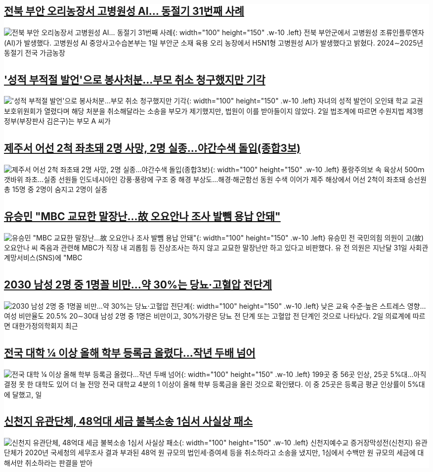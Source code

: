 ## [전북 부안 오리농장서 고병원성 AI… 동절기 31번째 사례](https://n.news.naver.com/mnews/article/366/0001050517)

![전북 부안 오리농장서 고병원성 AI… 동절기 31번째 사례](https://mimgnews.pstatic.net/image/origin/366/2025/02/01/1050517.jpg?type=nf220_150){: width="100" height="150" .w-10 .left}
전북 부안군에서 고병원성 조류인플루엔자(AI)가 발생했다. 고병원성 AI 중앙사고수습본부는 1일 부안군 소재 육용 오리 농장에서 H5N1형 고병원성 AI가 발생했다고 밝혔다. 2024∼2025년 동절기 전국 가금농장

## ['성적 부적절 발언'으로 봉사처분…부모 취소 청구했지만 기각](https://n.news.naver.com/mnews/article/421/0008049706)

!['성적 부적절 발언'으로 봉사처분…부모 취소 청구했지만 기각](https://mimgnews.pstatic.net/image/origin/421/2025/02/02/8049706.jpg?type=nf220_150){: width="100" height="150" .w-10 .left}
자녀의 성적 발언이 오인돼 학교 교권보호위원회가 열렸다며 해당 처분을 취소해달라는 소송을 부모가 제기했지만, 법원이 이를 받아들이지 않았다. 2일 법조계에 따르면 수원지법 제3행정부(부장판사 김은구)는 부모 A 씨가

## [제주서 어선 2척 좌초돼 2명 사망, 2명 실종…야간수색 돌입(종합3보)](https://n.news.naver.com/mnews/article/001/0015186340)

![제주서 어선 2척 좌초돼 2명 사망, 2명 실종…야간수색 돌입(종합3보)](https://mimgnews.pstatic.net/image/origin/001/2025/02/01/15186340.jpg?type=nf220_150){: width="100" height="150" .w-10 .left}
풍랑주의보 속 육상서 500ｍ 갯바위 좌초…실종 선원들 인도네시아인 강풍·풍랑에 구조 중 해경 부상도…해경·해군함선 동원 수색 이어가 제주 해상에서 어선 2척이 좌초돼 승선원 총 15명 중 2명이 숨지고 2명이 실종

## [유승민 "MBC 교묘한 말장난…故 오요안나 조사 발뺌 용납 안돼"](https://n.news.naver.com/mnews/article/277/0005539985)

![유승민 "MBC 교묘한 말장난…故 오요안나 조사 발뺌 용납 안돼"](https://mimgnews.pstatic.net/image/origin/277/2025/02/01/5539985.jpg?type=nf220_150){: width="100" height="150" .w-10 .left}
유승민 전 국민의힘 의원이 고(故) 오요안나 씨 죽음과 관련해 MBC가 직장 내 괴롭힘 등 진상조사는 하지 않고 교묘한 말장난만 하고 있다고 비판했다. 유 전 의원은 지난달 31일 사회관계망서비스(SNS)에 "MBC

## [2030 남성 2명 중 1명꼴 비만…약 30%는 당뇨·고혈압 전단계](https://n.news.naver.com/mnews/article/001/0015186381)

![2030 남성 2명 중 1명꼴 비만…약 30%는 당뇨·고혈압 전단계](https://mimgnews.pstatic.net/image/origin/001/2025/02/02/15186381.jpg?type=nf220_150){: width="100" height="150" .w-10 .left}
낮은 교육 수준·높은 스트레스 영향…여성 비만율도 20.5% 20∼30대 남성 2명 중 1명은 비만이고, 30%가량은 당뇨 전 단계 또는 고혈압 전 단계인 것으로 나타났다. 2일 의료계에 따르면 대한가정의학회지 최근

## [전국 대학 ¼ 이상 올해 학부 등록금 올렸다…작년 두배 넘어](https://n.news.naver.com/mnews/article/001/0015186398)

![전국 대학 ¼ 이상 올해 학부 등록금 올렸다…작년 두배 넘어](https://mimgnews.pstatic.net/image/origin/001/2025/02/02/15186398.jpg?type=nf220_150){: width="100" height="150" .w-10 .left}
199곳 중 56곳 인상, 25곳 5%대…아직 결정 못 한 대학도 있어 더 늘 전망 전국 대학교 4분의 1 이상이 올해 학부 등록금을 올린 것으로 확인됐다. 이 중 25곳은 등록금 평균 인상률이 5%대에 달했고, 일

## [신천지 유관단체, 48억대 세금 불복소송 1심서 사실상 패소](https://n.news.naver.com/mnews/article/056/0011884600)

![신천지 유관단체, 48억대 세금 불복소송 1심서 사실상 패소](https://mimgnews.pstatic.net/image/origin/056/2025/02/02/11884600.jpg?type=nf220_150){: width="100" height="150" .w-10 .left}
신천지예수교 증거장막성전(신천지) 유관단체가 2020년 국세청의 세무조사 결과 부과된 48억 원 규모의 법인세·증여세 등을 취소하라고 소송을 냈지만, 1심에서 수백만 원 규모의 세금에 대해서만 취소하라는 판결을 받아
